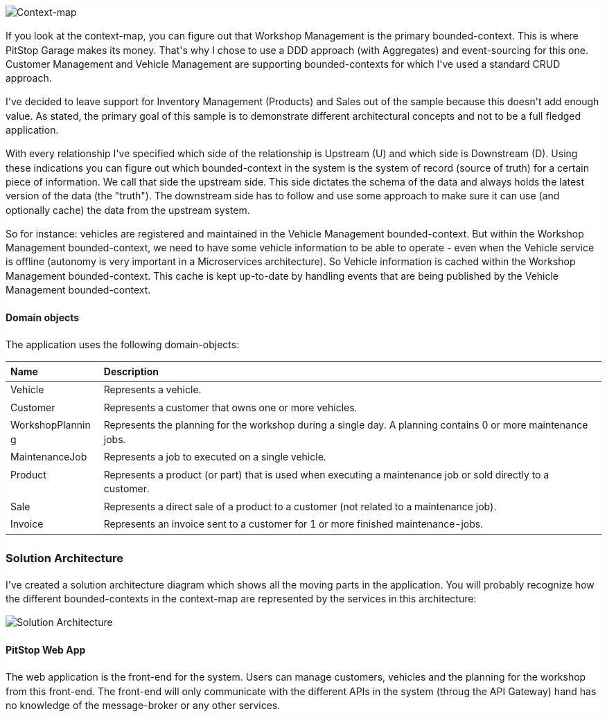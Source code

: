 ![Context-map](img/contextmap.png)

If you look at the context-map, you can figure out that Workshop Management is the primary bounded-context. This is where PitStop Garage makes its money. That's why I chose to use a DDD approach (with Aggregates) and event-sourcing for this one. Customer Management and Vehicle Management are supporting bounded-contexts for which I've used a standard CRUD approach.

I've decided to leave support for Inventory Management (Products) and Sales out of the sample because this doesn't add enough value. As stated, the primary goal of this sample is to demonstrate different architectural concepts and not to be a full fledged application.

With every relationship I've specified which side of the relationship is Upstream (U) and which side is Downstream (D). Using these indications you can figure out which bounded-context in the system is the system of record (source of truth) for a certain piece of information. We call that side the upstream side. This side dictates the schema of the data and always holds the latest version of the data (the "truth"). The downstream side has to follow and use some approach to make sure it can use (and optionally cache) the data from the upstream system. 

So for instance: vehicles are registered and maintained in the Vehicle Management bounded-context. But within the Workshop Management bounded-context, we need to have some vehicle information to be able to operate - even when the Vehicle service is offline (autonomy is very important in a Microservices architecture). So Vehicle information is cached within the Workshop Management bounded-context. This cache is kept up-to-date by handling events that are being published by the Vehicle Management bounded-context. 

#### Domain objects
The application uses the following domain-objects:

| Name             | Description                                                                                                   |
|:-----------------|:--------------------------------------------------------------------------------------------------------------|
| Vehicle          | Represents a vehicle.                                                                                         |
| Customer         | Represents a customer that owns one or more vehicles.                                                          |
| WorkshopPlanning | Represents the planning for the workshop during a single day. A planning contains 0 or more maintenance jobs. |
| MaintenanceJob   | Represents a job to executed on a single vehicle.                                                            |
| Product          | Represents a product (or part) that is used when executing a maintenance job or sold directly to a customer.  |
| Sale             | Represents a direct sale of a product to a customer (not related to a maintenance job).                        |
| Invoice          | Represents an invoice sent to a customer for 1 or more finished maintenance-jobs.                             |

### Solution Architecture
I've created a solution architecture diagram which shows all the moving parts in the application. You will probably recognize how the different bounded-contexts in the context-map are represented by the services in this architecture:

![Solution Architecture](img/solution-architecture.png)

#### PitStop Web App
The web application is the front-end for the system. Users can manage customers, vehicles and the planning for the workshop from this front-end. The front-end will only communicate with the different APIs in the system (throug the API Gateway) hand has no knowledge of the message-broker or any other services.
